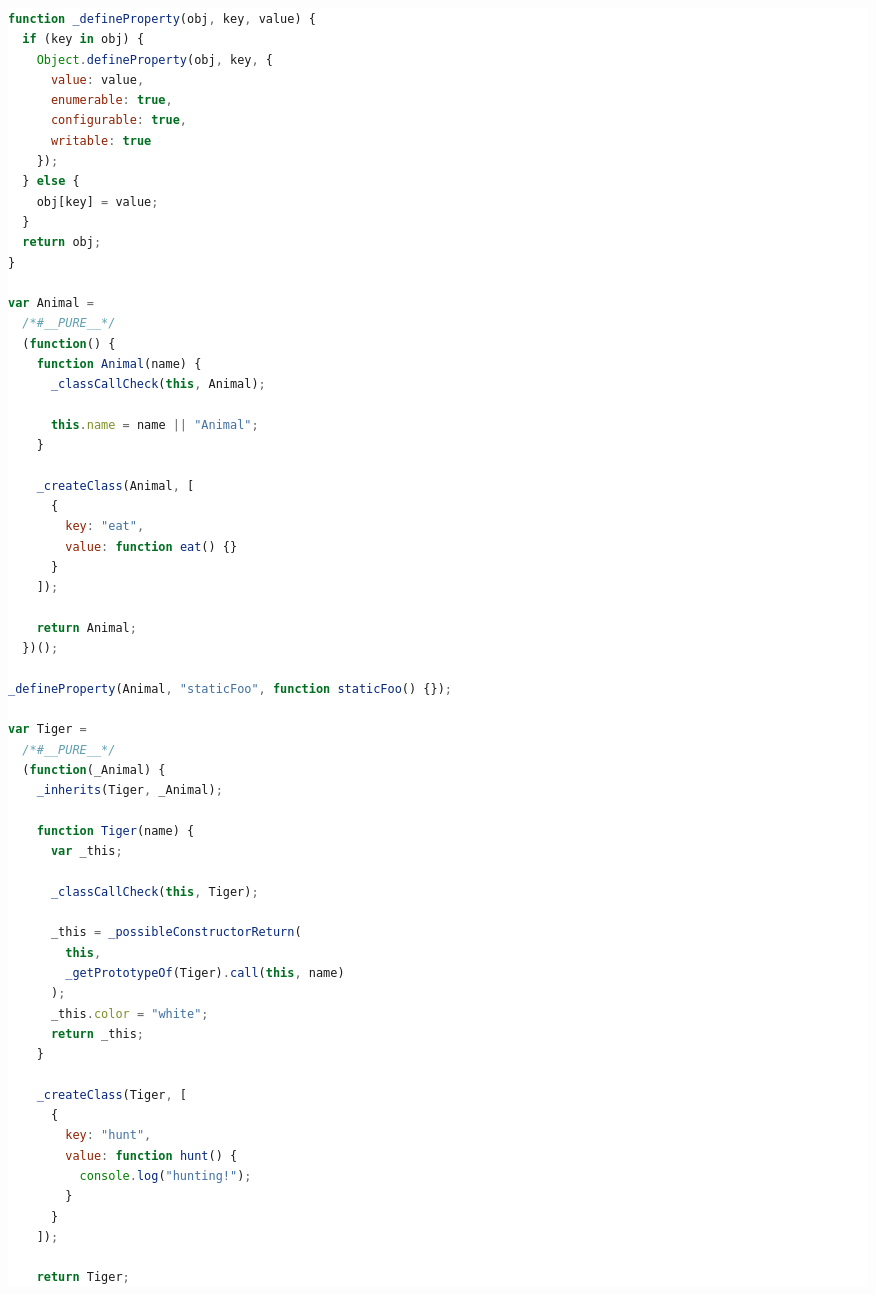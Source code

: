 ```js
function _defineProperty(obj, key, value) {
  if (key in obj) {
    Object.defineProperty(obj, key, {
      value: value,
      enumerable: true,
      configurable: true,
      writable: true
    });
  } else {
    obj[key] = value;
  }
  return obj;
}

var Animal =
  /*#__PURE__*/
  (function() {
    function Animal(name) {
      _classCallCheck(this, Animal);

      this.name = name || "Animal";
    }

    _createClass(Animal, [
      {
        key: "eat",
        value: function eat() {}
      }
    ]);

    return Animal;
  })();

_defineProperty(Animal, "staticFoo", function staticFoo() {});

var Tiger =
  /*#__PURE__*/
  (function(_Animal) {
    _inherits(Tiger, _Animal);

    function Tiger(name) {
      var _this;

      _classCallCheck(this, Tiger);

      _this = _possibleConstructorReturn(
        this,
        _getPrototypeOf(Tiger).call(this, name)
      );
      _this.color = "white";
      return _this;
    }

    _createClass(Tiger, [
      {
        key: "hunt",
        value: function hunt() {
          console.log("hunting!");
        }
      }
    ]);

    return Tiger;
```
